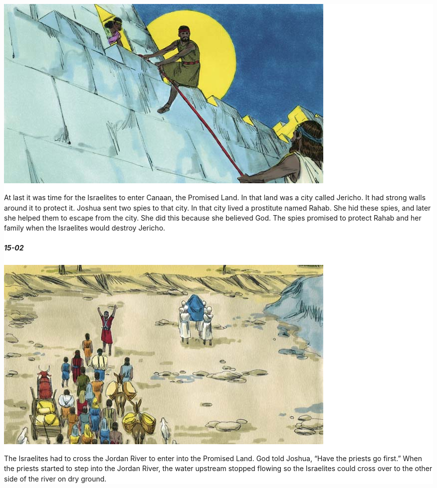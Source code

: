 ![](.\assets\images\image176.jpeg)

At last it was time for the Israelites to enter Canaan, the Promised Land. In that land was a city called Jericho. It had strong walls around it to protect it. Joshua sent two spies to that city. In that city lived a prostitute named Rahab. She hid these spies, and later she helped them to escape from the city. She did this because she believed God. The spies promised to protect Rahab and her family when the Israelites would destroy Jericho.

##### 15-02

![](.\assets\images\image177.jpeg)

The Israelites had to cross the Jordan River to enter into the Promised Land. God told Joshua, “Have the priests go first.” When the priests started to step into the Jordan River, the water upstream stopped flowing so the Israelites could cross over to the other side of the river on dry ground.
